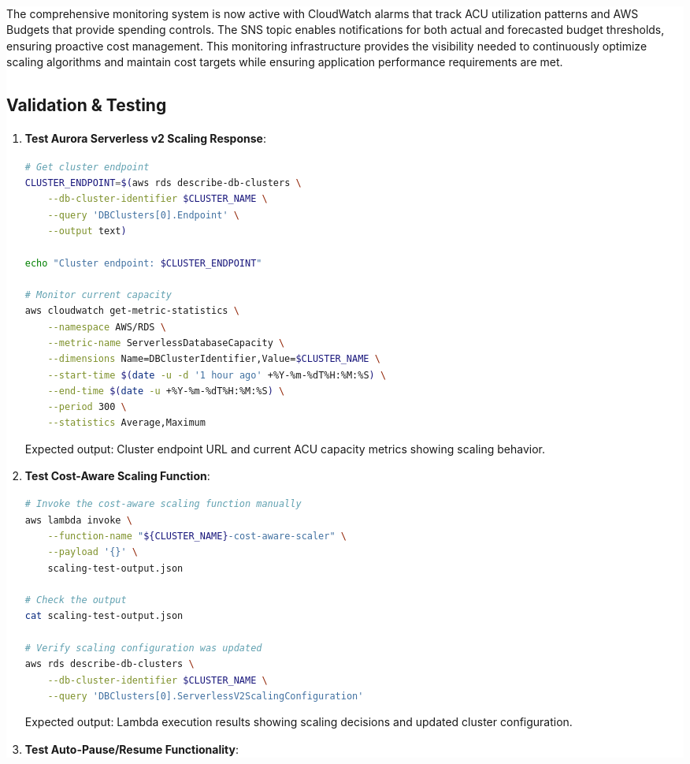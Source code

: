    The comprehensive monitoring system is now active with CloudWatch alarms that track ACU utilization patterns and AWS Budgets that provide spending controls. The SNS topic enables notifications for both actual and forecasted budget thresholds, ensuring proactive cost management. This monitoring infrastructure provides the visibility needed to continuously optimize scaling algorithms and maintain cost targets while ensuring application performance requirements are met.

## Validation & Testing

1. **Test Aurora Serverless v2 Scaling Response**:

   ```bash
   # Get cluster endpoint
   CLUSTER_ENDPOINT=$(aws rds describe-db-clusters \
       --db-cluster-identifier $CLUSTER_NAME \
       --query 'DBClusters[0].Endpoint' \
       --output text)
   
   echo "Cluster endpoint: $CLUSTER_ENDPOINT"
   
   # Monitor current capacity
   aws cloudwatch get-metric-statistics \
       --namespace AWS/RDS \
       --metric-name ServerlessDatabaseCapacity \
       --dimensions Name=DBClusterIdentifier,Value=$CLUSTER_NAME \
       --start-time $(date -u -d '1 hour ago' +%Y-%m-%dT%H:%M:%S) \
       --end-time $(date -u +%Y-%m-%dT%H:%M:%S) \
       --period 300 \
       --statistics Average,Maximum
   ```

   Expected output: Cluster endpoint URL and current ACU capacity metrics showing scaling behavior.

2. **Test Cost-Aware Scaling Function**:

   ```bash
   # Invoke the cost-aware scaling function manually
   aws lambda invoke \
       --function-name "${CLUSTER_NAME}-cost-aware-scaler" \
       --payload '{}' \
       scaling-test-output.json
   
   # Check the output
   cat scaling-test-output.json
   
   # Verify scaling configuration was updated
   aws rds describe-db-clusters \
       --db-cluster-identifier $CLUSTER_NAME \
       --query 'DBClusters[0].ServerlessV2ScalingConfiguration'
   ```

   Expected output: Lambda execution results showing scaling decisions and updated cluster configuration.

3. **Test Auto-Pause/Resume Functionality**:
